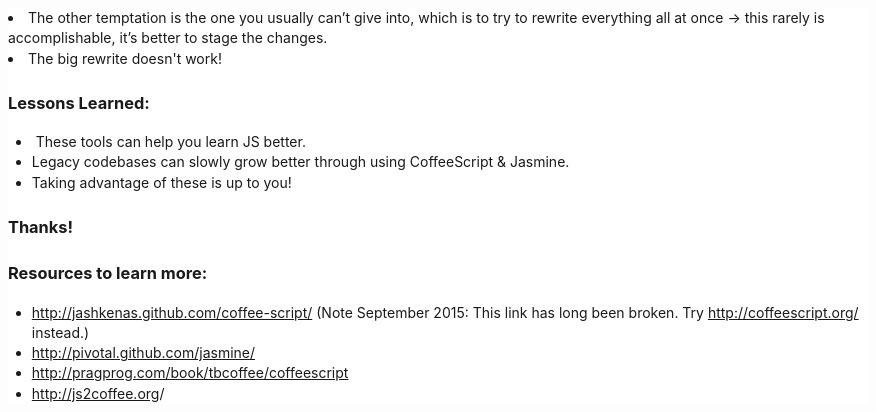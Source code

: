 <li>The other temptation is the one you usually can&rsquo;t give into, which is to try to rewrite everything all at once -&gt; this rarely is accomplishable, it&rsquo;s better to stage the changes.</li>
<li>The big rewrite doesn't work!</li>
</ul>
<h3>Lessons Learned:</h3>
<ul>
<li>&nbsp;These tools can help you learn JS better.</li>
<li>Legacy codebases can slowly grow better through using CoffeeScript &amp; Jasmine.</li>
<li>Taking advantage of these is up to you! </li>
</ul>
<h3>Thanks!</h3>
<h3>Resources to learn more:</h3>
<ul>
  <li><span class="s2"><a href="http://jashkenas.github.com/coffee-script/">http://jashkenas.github.com/coffee-script/</a> (Note September 2015: This link has long been broken. Try <a href="http://coffeescript.org/">http://coffeescript.org/</a> instead.)</span></li>
  <li><span class="s2"><a href="http://pivotal.github.com/jasmine/">http://pivotal.github.com/jasmine/</a></span></li>
  <li><span class="s2"><a href="http://pragprog.com/book/tbcoffee/coffeescript">http://pragprog.com/book/tbcoffee/coffeescript</a></span></li>
  <li><a href="http://js2coffee.org"><span class="s2">http://js2coffee.org</span></a>/</li>
</ul>
